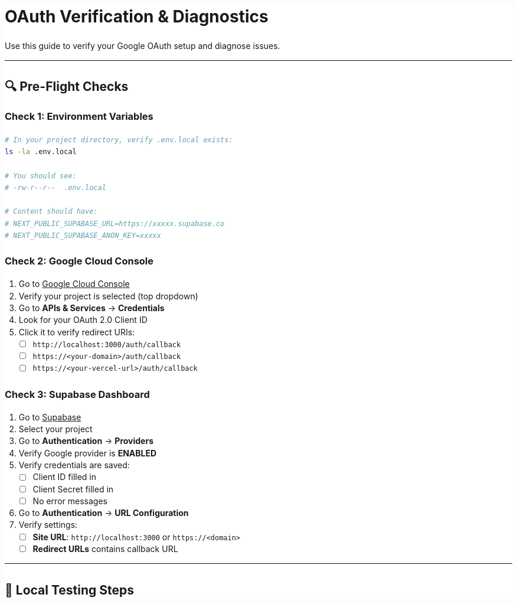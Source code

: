 # OAuth Verification & Diagnostics

Use this guide to verify your Google OAuth setup and diagnose issues.

---

## 🔍 Pre-Flight Checks

### Check 1: Environment Variables

```bash
# In your project directory, verify .env.local exists:
ls -la .env.local

# You should see:
# -rw-r--r--  .env.local

# Content should have:
# NEXT_PUBLIC_SUPABASE_URL=https://xxxxx.supabase.co
# NEXT_PUBLIC_SUPABASE_ANON_KEY=xxxxx
```

### Check 2: Google Cloud Console

1. Go to [Google Cloud Console](https://console.cloud.google.com/)
2. Verify your project is selected (top dropdown)
3. Go to **APIs & Services** → **Credentials**
4. Look for your OAuth 2.0 Client ID
5. Click it to verify redirect URIs:
   - [ ] `http://localhost:3000/auth/callback`
   - [ ] `https://<your-domain>/auth/callback`
   - [ ] `https://<your-vercel-url>/auth/callback`

### Check 3: Supabase Dashboard

1. Go to [Supabase](https://app.supabase.com/)
2. Select your project
3. Go to **Authentication** → **Providers**
4. Verify Google provider is **ENABLED**
5. Verify credentials are saved:
   - [ ] Client ID filled in
   - [ ] Client Secret filled in
   - [ ] No error messages

6. Go to **Authentication** → **URL Configuration**
7. Verify settings:
   - [ ] **Site URL**: `http://localhost:3000` or `https://<domain>`
   - [ ] **Redirect URLs** contains callback URL

---

## 🧪 Local Testing Steps
